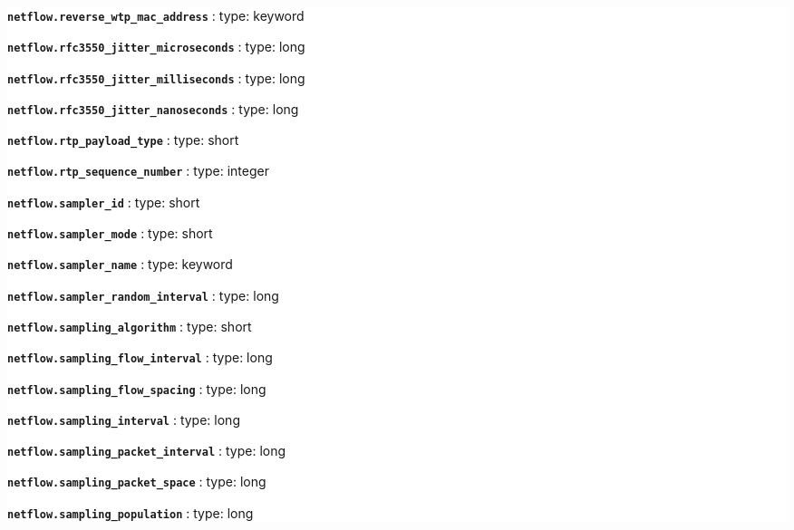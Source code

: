 
**`netflow.reverse_wtp_mac_address`**
:   type: keyword


**`netflow.rfc3550_jitter_microseconds`**
:   type: long


**`netflow.rfc3550_jitter_milliseconds`**
:   type: long


**`netflow.rfc3550_jitter_nanoseconds`**
:   type: long


**`netflow.rtp_payload_type`**
:   type: short


**`netflow.rtp_sequence_number`**
:   type: integer


**`netflow.sampler_id`**
:   type: short


**`netflow.sampler_mode`**
:   type: short


**`netflow.sampler_name`**
:   type: keyword


**`netflow.sampler_random_interval`**
:   type: long


**`netflow.sampling_algorithm`**
:   type: short


**`netflow.sampling_flow_interval`**
:   type: long


**`netflow.sampling_flow_spacing`**
:   type: long


**`netflow.sampling_interval`**
:   type: long


**`netflow.sampling_packet_interval`**
:   type: long


**`netflow.sampling_packet_space`**
:   type: long


**`netflow.sampling_population`**
:   type: long
